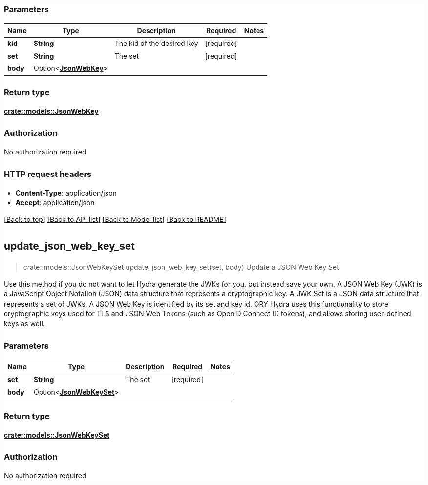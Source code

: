 ### Parameters


Name | Type | Description  | Required | Notes
------------- | ------------- | ------------- | ------------- | -------------
**kid** | **String** | The kid of the desired key | [required] |
**set** | **String** | The set | [required] |
**body** | Option<[**JsonWebKey**](JsonWebKey.md)> |  |  |

### Return type

[**crate::models::JsonWebKey**](JSONWebKey.md)

### Authorization

No authorization required

### HTTP request headers

- **Content-Type**: application/json
- **Accept**: application/json

[[Back to top]](#) [[Back to API list]](../README.md#documentation-for-api-endpoints) [[Back to Model list]](../README.md#documentation-for-models) [[Back to README]](../README.md)


## update_json_web_key_set

> crate::models::JsonWebKeySet update_json_web_key_set(set, body)
Update a JSON Web Key Set

Use this method if you do not want to let Hydra generate the JWKs for you, but instead save your own.  A JSON Web Key (JWK) is a JavaScript Object Notation (JSON) data structure that represents a cryptographic key. A JWK Set is a JSON data structure that represents a set of JWKs. A JSON Web Key is identified by its set and key id. ORY Hydra uses this functionality to store cryptographic keys used for TLS and JSON Web Tokens (such as OpenID Connect ID tokens), and allows storing user-defined keys as well.

### Parameters


Name | Type | Description  | Required | Notes
------------- | ------------- | ------------- | ------------- | -------------
**set** | **String** | The set | [required] |
**body** | Option<[**JsonWebKeySet**](JsonWebKeySet.md)> |  |  |

### Return type

[**crate::models::JsonWebKeySet**](JSONWebKeySet.md)

### Authorization

No authorization required
